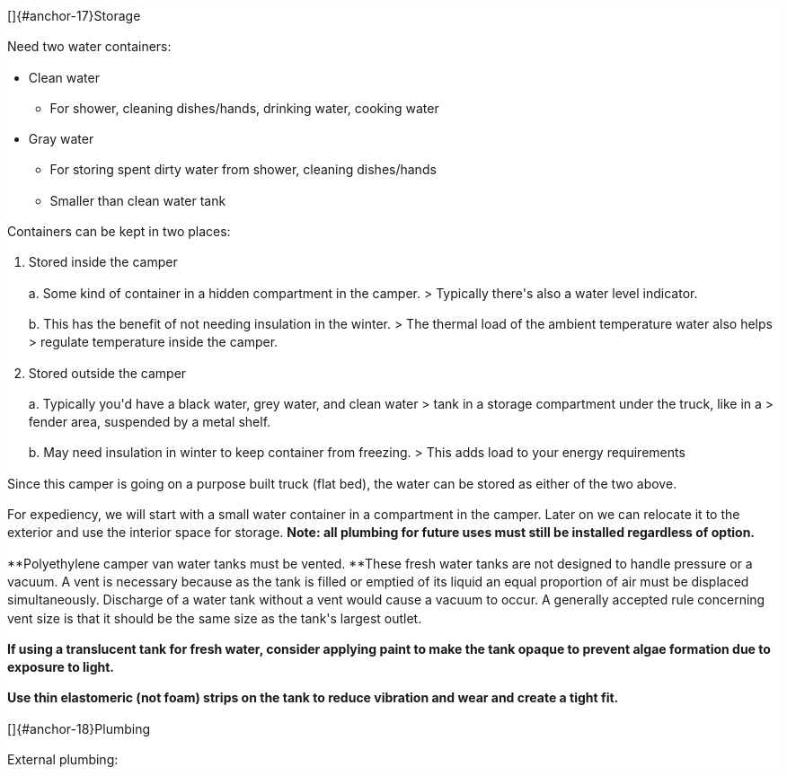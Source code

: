 []{#anchor-17}Storage

Need two water containers:

-   Clean water

    -   For shower, cleaning dishes/hands, drinking water, cooking water

-   Gray water

    -   For storing spent dirty water from shower, cleaning dishes/hands

    -   Smaller than clean water tank

Containers can be kept in two places:

1.  Stored inside the camper

    a.  Some kind of container in a hidden compartment in the camper.
        > Typically there\'s also a water level indicator.

    b.  This has the benefit of not needing insulation in the winter.
        > The thermal load of the ambient temperature water also helps
        > regulate temperature inside the camper.

2.  Stored outside the camper

    a.  Typically you\'d have a black water, grey water, and clean water
        > tank in a storage compartment under the truck, like in a
        > fender area, suspended by a metal shelf.

    b.  May need insulation in winter to keep container from freezing.
        > This adds load to your energy requirements

Since this camper is going on a purpose built truck (flat bed), the
water can be stored as either of the two above.

For expediency, we will start with a small water container in a
compartment in the camper. Later on we can relocate it to the exterior
and use the interior space for storage. **Note: all plumbing for future
uses must still be installed regardless of option.**

**Polyethylene camper van water tanks must be vented. **These fresh
water tanks are not designed to handle pressure or a vacuum. A vent is
necessary because as the tank is filled or emptied of its liquid an
equal proportion of air must be displaced simultaneously. Discharge of a
water tank without a vent would cause a vacuum to occur. A generally
accepted rule concerning vent size is that it should be the same size as
the tank's largest outlet.

**If using a translucent tank for fresh water, consider applying paint
to make the tank opaque to prevent algae formation due to exposure to
light.**

**Use thin elastomeric (not foam) strips on the tank to reduce vibration
and wear and create a tight fit.**

[]{#anchor-18}Plumbing

External plumbing:
